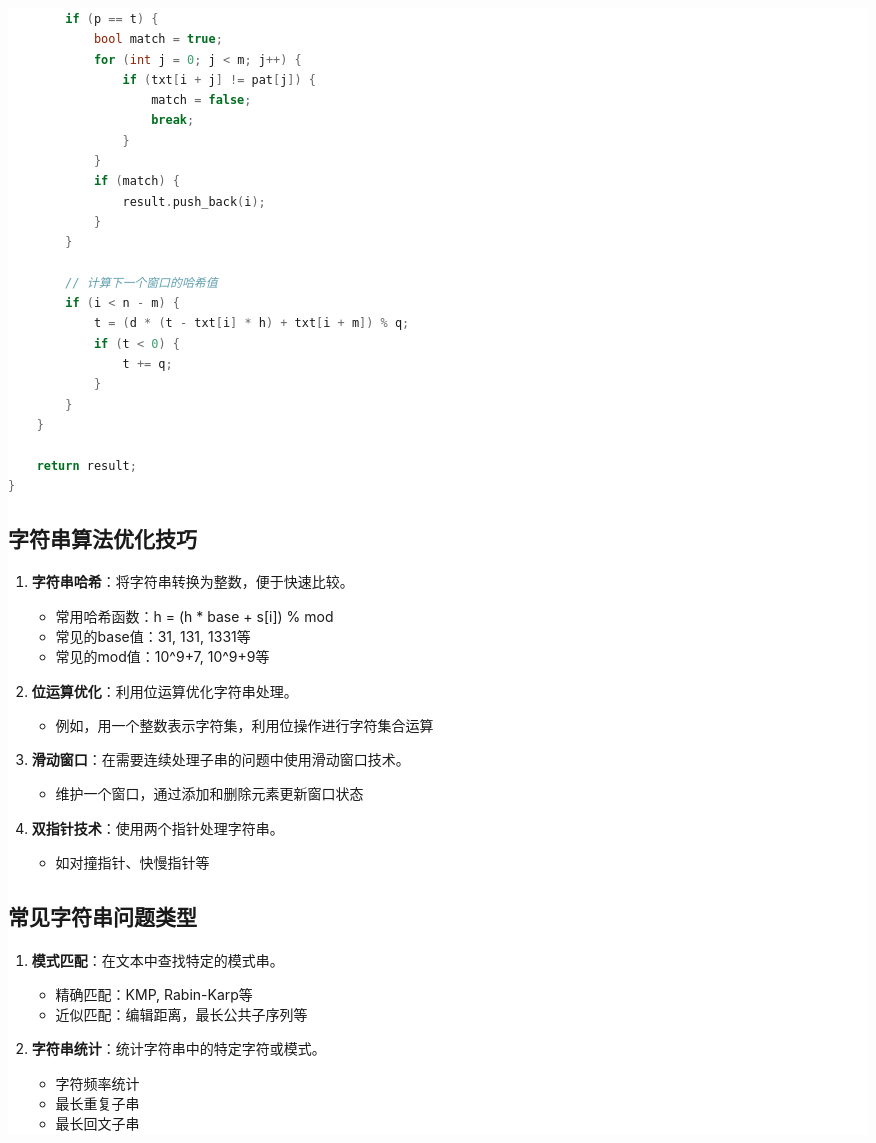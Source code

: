 ```cpp
        if (p == t) {
            bool match = true;
            for (int j = 0; j < m; j++) {
                if (txt[i + j] != pat[j]) {
                    match = false;
                    break;
                }
            }
            if (match) {
                result.push_back(i);
            }
        }
        
        // 计算下一个窗口的哈希值
        if (i < n - m) {
            t = (d * (t - txt[i] * h) + txt[i + m]) % q;
            if (t < 0) {
                t += q;
            }
        }
    }
    
    return result;
}
```

## 字符串算法优化技巧

1. **字符串哈希**：将字符串转换为整数，便于快速比较。
   - 常用哈希函数：h = (h * base + s[i]) % mod
   - 常见的base值：31, 131, 1331等
   - 常见的mod值：10^9+7, 10^9+9等

2. **位运算优化**：利用位运算优化字符串处理。
   - 例如，用一个整数表示字符集，利用位操作进行字符集合运算

3. **滑动窗口**：在需要连续处理子串的问题中使用滑动窗口技术。
   - 维护一个窗口，通过添加和删除元素更新窗口状态

4. **双指针技术**：使用两个指针处理字符串。
   - 如对撞指针、快慢指针等

## 常见字符串问题类型

1. **模式匹配**：在文本中查找特定的模式串。
   - 精确匹配：KMP, Rabin-Karp等
   - 近似匹配：编辑距离，最长公共子序列等

2. **字符串统计**：统计字符串中的特定字符或模式。
   - 字符频率统计
   - 最长重复子串
   - 最长回文子串
